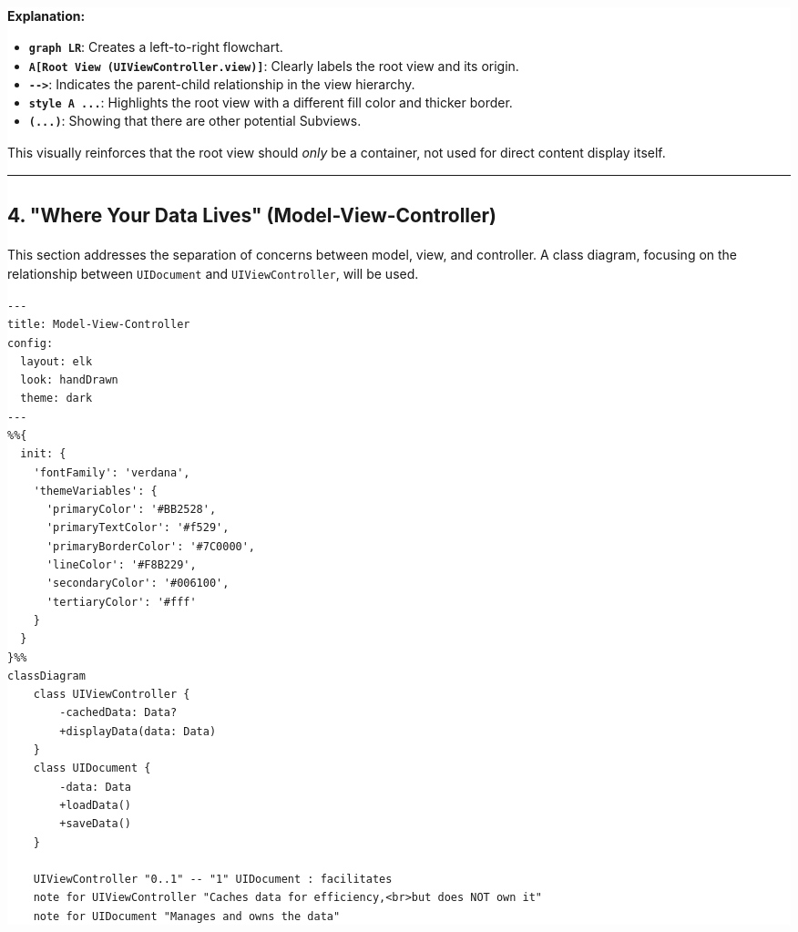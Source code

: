 **Explanation:**

*   **`graph LR`**:  Creates a left-to-right flowchart.
*   **`A[Root View (UIViewController.view)]`**:  Clearly labels the root view and its origin.
*   **`-->`**:  Indicates the parent-child relationship in the view hierarchy.
*   **`style A ...`**:  Highlights the root view with a different fill color and thicker border.
*    **`(...)`**: Showing that there are other potential Subviews.

This visually reinforces that the root view should *only* be a container, not used for direct content display itself.

----

## 4. "Where Your Data Lives" (Model-View-Controller)

This section addresses the separation of concerns between model, view, and controller. A class diagram, focusing on the relationship between `UIDocument` and `UIViewController`, will be used.

```mermaid
---
title: Model-View-Controller
config:
  layout: elk
  look: handDrawn
  theme: dark
---
%%{
  init: {
    'fontFamily': 'verdana',
    'themeVariables': {
      'primaryColor': '#BB2528',
      'primaryTextColor': '#f529',
      'primaryBorderColor': '#7C0000',
      'lineColor': '#F8B229',
      'secondaryColor': '#006100',
      'tertiaryColor': '#fff'
    }
  }
}%%
classDiagram
    class UIViewController {
        -cachedData: Data?
        +displayData(data: Data)
    }
    class UIDocument {
        -data: Data
        +loadData()
        +saveData()
    }

    UIViewController "0..1" -- "1" UIDocument : facilitates
    note for UIViewController "Caches data for efficiency,<br>but does NOT own it"
    note for UIDocument "Manages and owns the data"

```
